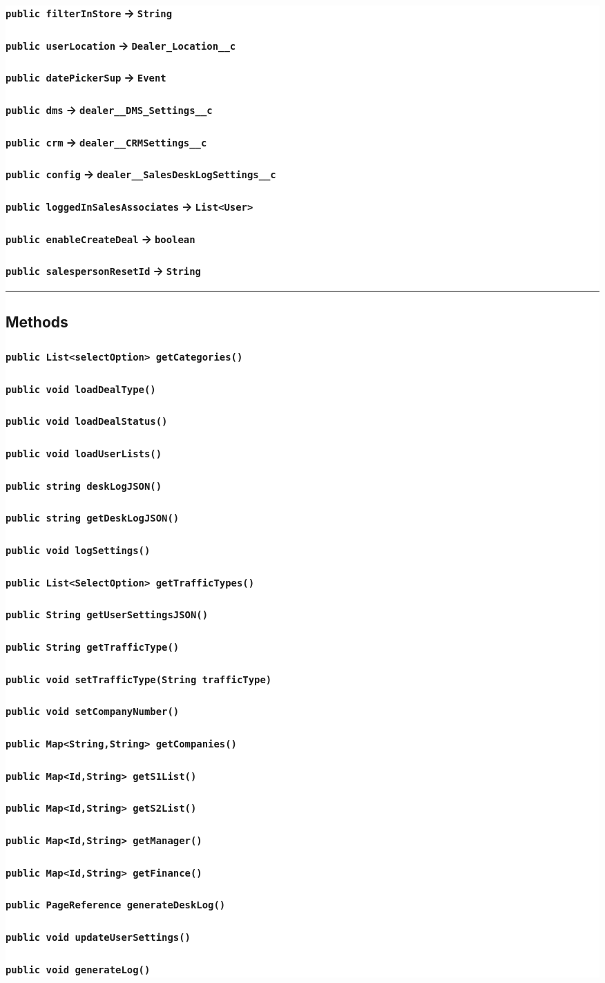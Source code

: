 ### `public filterInStore` → `String`


### `public userLocation` → `Dealer_Location__c`


### `public datePickerSup` → `Event`


### `public dms` → `dealer__DMS_Settings__c`


### `public crm` → `dealer__CRMSettings__c`


### `public config` → `dealer__SalesDeskLogSettings__c`


### `public loggedInSalesAssociates` → `List<User>`


### `public enableCreateDeal` → `boolean`


### `public salespersonResetId` → `String`


---
## Methods
### `public List<selectOption> getCategories()`
### `public void loadDealType()`
### `public void loadDealStatus()`
### `public void loadUserLists()`
### `public string deskLogJSON()`
### `public string getDeskLogJSON()`
### `public void logSettings()`
### `public List<SelectOption> getTrafficTypes()`
### `public String getUserSettingsJSON()`
### `public String getTrafficType()`
### `public void setTrafficType(String trafficType)`
### `public void setCompanyNumber()`
### `public Map<String,String> getCompanies()`
### `public Map<Id,String> getS1List()`
### `public Map<Id,String> getS2List()`
### `public Map<Id,String> getManager()`
### `public Map<Id,String> getFinance()`
### `public PageReference generateDeskLog()`
### `public void updateUserSettings()`
### `public void generateLog()`